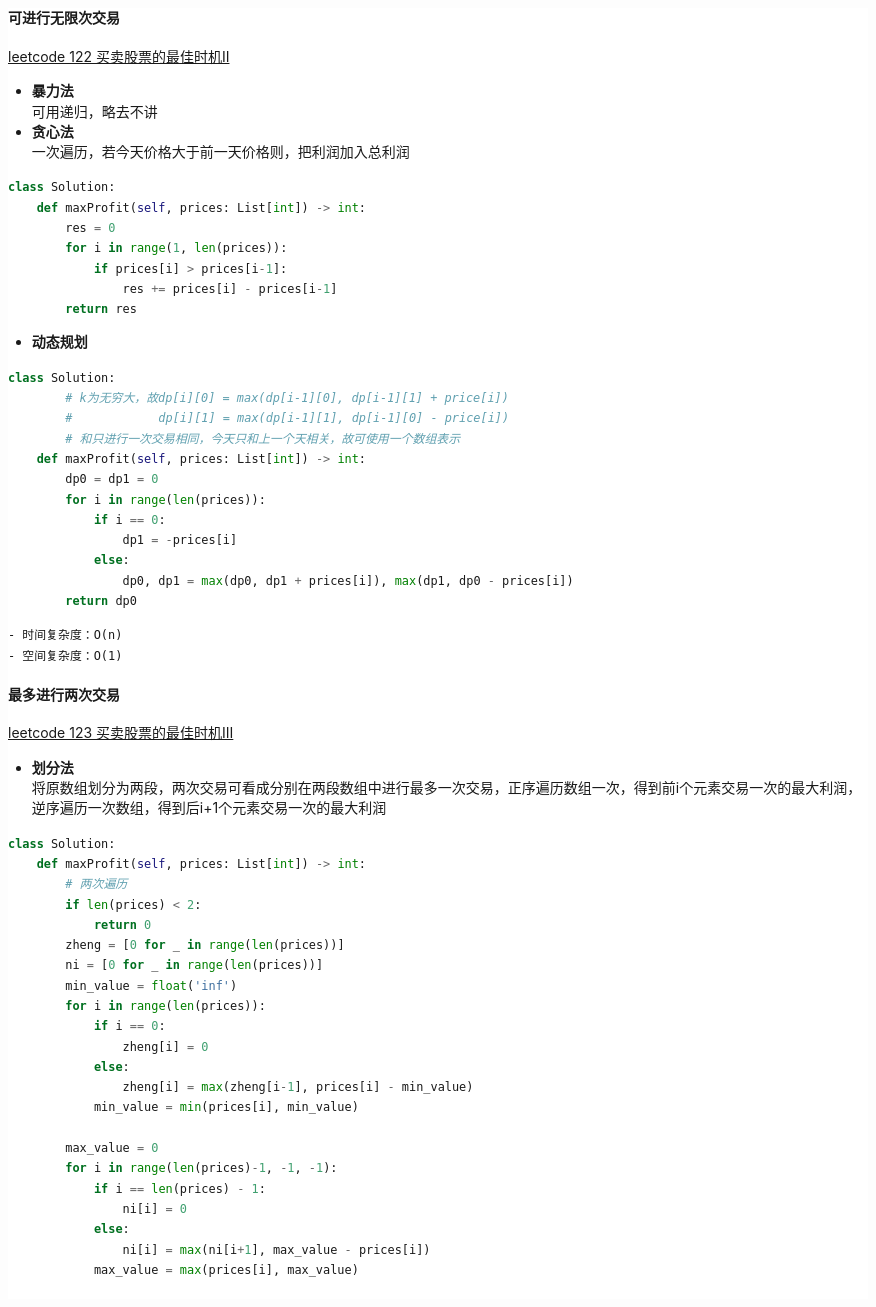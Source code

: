 #### 可进行无限次交易

[leetcode 122 买卖股票的最佳时机Ⅱ](https://leetcode-cn.com/problems/best-time-to-buy-and-sell-stock-ii/submissions/)

- **暴力法**  
可用递归，略去不讲
- **贪心法**  
一次遍历，若今天价格大于前一天价格则，把利润加入总利润
```python
class Solution:
    def maxProfit(self, prices: List[int]) -> int:
        res = 0
        for i in range(1, len(prices)):
            if prices[i] > prices[i-1]:
                res += prices[i] - prices[i-1]
        return res
```
- **动态规划**
```python
class Solution:
        # k为无穷大，故dp[i][0] = max(dp[i-1][0], dp[i-1][1] + price[i])
        #            dp[i][1] = max(dp[i-1][1], dp[i-1][0] - price[i])
        # 和只进行一次交易相同，今天只和上一个天相关，故可使用一个数组表示
    def maxProfit(self, prices: List[int]) -> int:
        dp0 = dp1 = 0
        for i in range(len(prices)):
            if i == 0:
                dp1 = -prices[i]
            else:
                dp0, dp1 = max(dp0, dp1 + prices[i]), max(dp1, dp0 - prices[i])
        return dp0
```
    - 时间复杂度：O(n)
    - 空间复杂度：O(1)

#### 最多进行两次交易

[leetcode 123 买卖股票的最佳时机Ⅲ](https://leetcode-cn.com/problems/best-time-to-buy-and-sell-stock-iii/)

- **划分法**  
将原数组划分为两段，两次交易可看成分别在两段数组中进行最多一次交易，正序遍历数组一次，得到前i个元素交易一次的最大利润，逆序遍历一次数组，得到后i+1个元素交易一次的最大利润  
```python
class Solution:
    def maxProfit(self, prices: List[int]) -> int:
        # 两次遍历
        if len(prices) < 2:
            return 0
        zheng = [0 for _ in range(len(prices))]
        ni = [0 for _ in range(len(prices))]
        min_value = float('inf')
        for i in range(len(prices)):
            if i == 0:
                zheng[i] = 0
            else:
                zheng[i] = max(zheng[i-1], prices[i] - min_value)
            min_value = min(prices[i], min_value)
        
        max_value = 0
        for i in range(len(prices)-1, -1, -1):
            if i == len(prices) - 1:
                ni[i] = 0
            else:
                ni[i] = max(ni[i+1], max_value - prices[i])
            max_value = max(prices[i], max_value)
        
```
